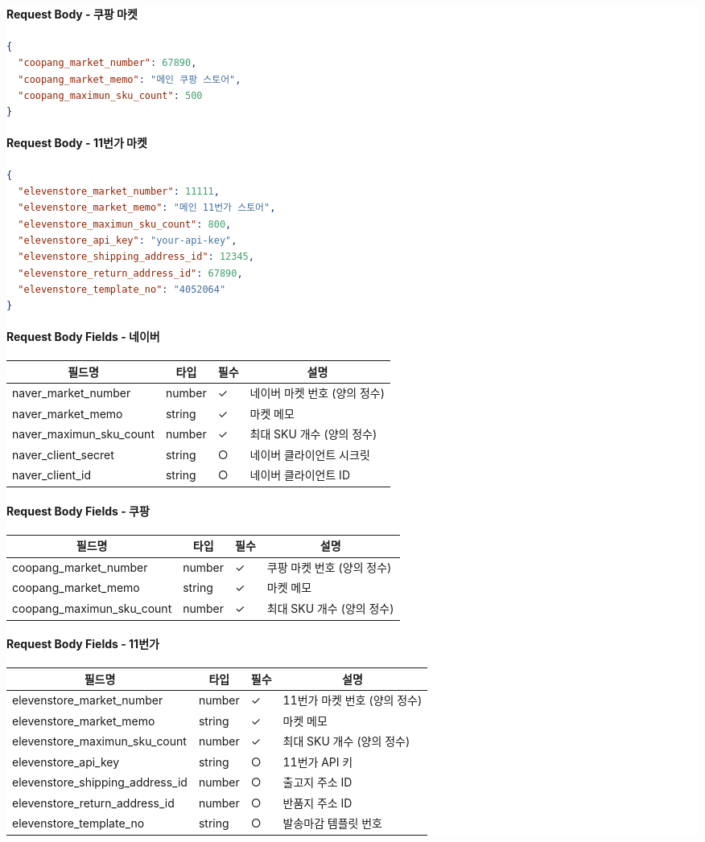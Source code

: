 #### Request Body - 쿠팡 마켓
```json
{
  "coopang_market_number": 67890,
  "coopang_market_memo": "메인 쿠팡 스토어",
  "coopang_maximun_sku_count": 500
}
```

#### Request Body - 11번가 마켓
```json
{
  "elevenstore_market_number": 11111,
  "elevenstore_market_memo": "메인 11번가 스토어",
  "elevenstore_maximun_sku_count": 800,
  "elevenstore_api_key": "your-api-key",
  "elevenstore_shipping_address_id": 12345,
  "elevenstore_return_address_id": 67890,
  "elevenstore_template_no": "4052064"
}
```

#### Request Body Fields - 네이버
| 필드명 | 타입 | 필수 | 설명 |
|--------|------|------|------|
| naver_market_number | number | ✓ | 네이버 마켓 번호 (양의 정수) |
| naver_market_memo | string | ✓ | 마켓 메모 |
| naver_maximun_sku_count | number | ✓ | 최대 SKU 개수 (양의 정수) |
| naver_client_secret | string | ○ | 네이버 클라이언트 시크릿 |
| naver_client_id | string | ○ | 네이버 클라이언트 ID |

#### Request Body Fields - 쿠팡
| 필드명 | 타입 | 필수 | 설명 |
|--------|------|------|------|
| coopang_market_number | number | ✓ | 쿠팡 마켓 번호 (양의 정수) |
| coopang_market_memo | string | ✓ | 마켓 메모 |
| coopang_maximun_sku_count | number | ✓ | 최대 SKU 개수 (양의 정수) |

#### Request Body Fields - 11번가
| 필드명 | 타입 | 필수 | 설명 |
|--------|------|------|------|
| elevenstore_market_number | number | ✓ | 11번가 마켓 번호 (양의 정수) |
| elevenstore_market_memo | string | ✓ | 마켓 메모 |
| elevenstore_maximun_sku_count | number | ✓ | 최대 SKU 개수 (양의 정수) |
| elevenstore_api_key | string | ○ | 11번가 API 키 |
| elevenstore_shipping_address_id | number | ○ | 출고지 주소 ID |
| elevenstore_return_address_id | number | ○ | 반품지 주소 ID |
| elevenstore_template_no | string | ○ | 발송마감 템플릿 번호 |
